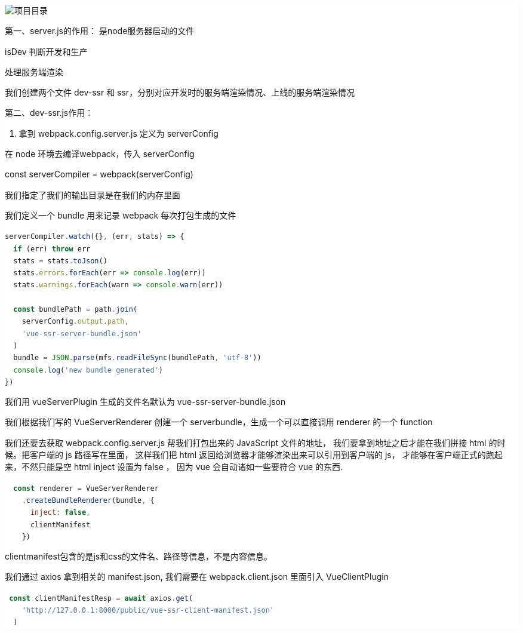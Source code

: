 ![项目目录](https://tva1.sinaimg.cn/large/0081Kckwgy1gkb5o5a0l7j30cu0z80t8.jpg)

第一、server.js的作用： 是node服务器启动的文件

isDev 判断开发和生产

处理服务端渲染

我们创建两个文件 dev-ssr 和 ssr，分别对应开发时的服务端渲染情况、上线的服务端渲染情况

第二、dev-ssr.js作用：

1. 拿到 webpack.config.server.js 定义为 serverConfig

在 node 环境去编译webpack，传入 serverConfig

const serverCompiler = webpack(serverConfig)

我们指定了我们的输出目录是在我们的内存里面

我们定义一个 bundle 用来记录 webpack 每次打包生成的文件

```js
serverCompiler.watch({}, (err, stats) => {
  if (err) throw err
  stats = stats.toJson()
  stats.errors.forEach(err => console.log(err))
  stats.warnings.forEach(warn => console.warn(err))

  const bundlePath = path.join(
    serverConfig.output.path,
    'vue-ssr-server-bundle.json'
  )
  bundle = JSON.parse(mfs.readFileSync(bundlePath, 'utf-8'))
  console.log('new bundle generated')
})
```

我们用 vueServerPlugin 生成的文件名默认为 vue-ssr-server-bundle.json

我们根据我们写的 VueServerRenderer 创建一个 serverbundle，生成一个可以直接调用 renderer 的一个 function

我们还要去获取 webpack.config.server.js 帮我们打包出来的 JavaScript 文件的地址， 我们要拿到地址之后才能在我们拼接 html 的时候。把客户端的 js 路径写在里面， 这样我们把 html 返回给浏览器才能够渲染出来可以引用到客户端的 js， 才能够在客户端正式的跑起来，不然只能是空 html
inject 设置为 false ， 因为 vue 会自动诸如一些要符合 vue 的东西.

```js
  const renderer = VueServerRenderer
    .createBundleRenderer(bundle, {
      inject: false,
      clientManifest
    })
```

clientmanifest包含的是js和css的文件名、路径等信息，不是内容信息。

我们通过 axios 拿到相关的 manifest.json, 我们需要在 webpack.client.json 里面引入 VueClientPlugin

```js
 const clientManifestResp = await axios.get(
    'http://127.0.0.1:8000/public/vue-ssr-client-manifest.json'
  )
```
